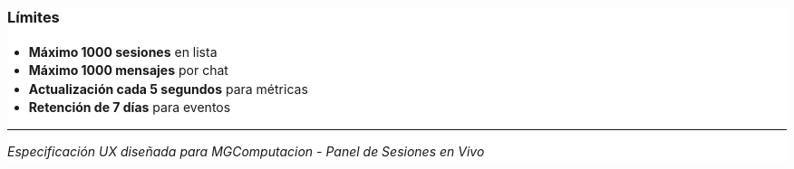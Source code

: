 ### Límites
- **Máximo 1000 sesiones** en lista
- **Máximo 1000 mensajes** por chat
- **Actualización cada 5 segundos** para métricas
- **Retención de 7 días** para eventos

---
*Especificación UX diseñada para MGComputacion - Panel de Sesiones en Vivo*
